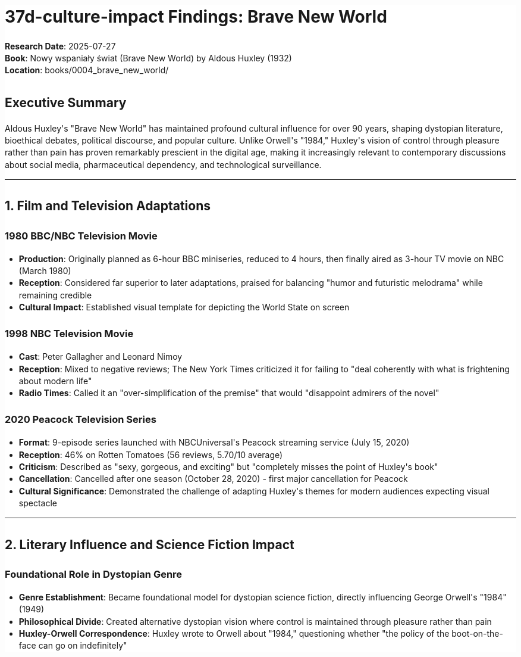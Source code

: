 # 37d-culture-impact Findings: Brave New World
**Research Date**: 2025-07-27  
**Book**: Nowy wspaniały świat (Brave New World) by Aldous Huxley (1932)  
**Location**: books/0004_brave_new_world/

## Executive Summary

Aldous Huxley's "Brave New World" has maintained profound cultural influence for over 90 years, shaping dystopian literature, bioethical debates, political discourse, and popular culture. Unlike Orwell's "1984," Huxley's vision of control through pleasure rather than pain has proven remarkably prescient in the digital age, making it increasingly relevant to contemporary discussions about social media, pharmaceutical dependency, and technological surveillance.

---

## 1. Film and Television Adaptations

### 1980 BBC/NBC Television Movie
- **Production**: Originally planned as 6-hour BBC miniseries, reduced to 4 hours, then finally aired as 3-hour TV movie on NBC (March 1980)
- **Reception**: Considered far superior to later adaptations, praised for balancing "humor and futuristic melodrama" while remaining credible
- **Cultural Impact**: Established visual template for depicting the World State on screen

### 1998 NBC Television Movie
- **Cast**: Peter Gallagher and Leonard Nimoy
- **Reception**: Mixed to negative reviews; The New York Times criticized it for failing to "deal coherently with what is frightening about modern life"
- **Radio Times**: Called it an "over-simplification of the premise" that would "disappoint admirers of the novel"

### 2020 Peacock Television Series
- **Format**: 9-episode series launched with NBCUniversal's Peacock streaming service (July 15, 2020)
- **Reception**: 46% on Rotten Tomatoes (56 reviews, 5.70/10 average)
- **Criticism**: Described as "sexy, gorgeous, and exciting" but "completely misses the point of Huxley's book"
- **Cancellation**: Cancelled after one season (October 28, 2020) - first major cancellation for Peacock
- **Cultural Significance**: Demonstrated the challenge of adapting Huxley's themes for modern audiences expecting visual spectacle

---

## 2. Literary Influence and Science Fiction Impact

### Foundational Role in Dystopian Genre
- **Genre Establishment**: Became foundational model for dystopian science fiction, directly influencing George Orwell's "1984" (1949)
- **Philosophical Divide**: Created alternative dystopian vision where control is maintained through pleasure rather than pain
- **Huxley-Orwell Correspondence**: Huxley wrote to Orwell about "1984," questioning whether "the policy of the boot-on-the-face can go on indefinitely"
